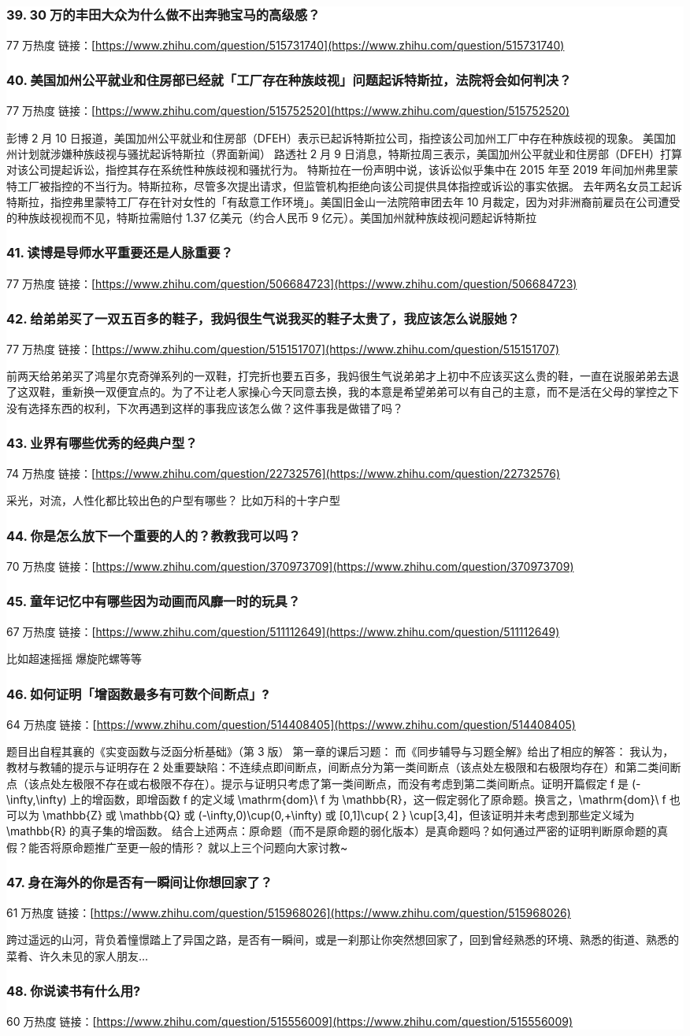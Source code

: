 ### 39. 30 万的丰田大众为什么做不出奔驰宝马的高级感？
77 万热度 链接：[https://www.zhihu.com/question/515731740](https://www.zhihu.com/question/515731740)



### 40. 美国加州公平就业和住房部已经就「工厂存在种族歧视」问题起诉特斯拉，法院将会如何判决？
77 万热度 链接：[https://www.zhihu.com/question/515752520](https://www.zhihu.com/question/515752520)

彭博 2 月 10 日报道，美国加州公平就业和住房部（DFEH）表示已起诉特斯拉公司，指控该公司加州工厂中存在种族歧视的现象。 美国加州计划就涉嫌种族歧视与骚扰起诉特斯拉（界面新闻） 路透社 2 月 9 日消息，特斯拉周三表示，美国加州公平就业和住房部（DFEH）打算对该公司提起诉讼，指控其存在系统性种族歧视和骚扰行为。 特斯拉在一份声明中说，该诉讼似乎集中在 2015 年至 2019 年间加州弗里蒙特工厂被指控的不当行为。特斯拉称，尽管多次提出请求，但监管机构拒绝向该公司提供具体指控或诉讼的事实依据。 去年两名女员工起诉特斯拉，指控弗里蒙特工厂存在针对女性的「有敌意工作环境」。美国旧金山一法院陪审团去年 10 月裁定，因为对非洲裔前雇员在公司遭受的种族歧视视而不见，特斯拉需赔付 1.37 亿美元（约合人民币 9 亿元）。美国加州就种族歧视问题起诉特斯拉

### 41. 读博是导师水平重要还是人脉重要？
77 万热度 链接：[https://www.zhihu.com/question/506684723](https://www.zhihu.com/question/506684723)



### 42. 给弟弟买了一双五百多的鞋子，我妈很生气说我买的鞋子太贵了，我应该怎么说服她？
77 万热度 链接：[https://www.zhihu.com/question/515151707](https://www.zhihu.com/question/515151707)

前两天给弟弟买了鸿星尔克奇弹系列的一双鞋，打完折也要五百多，我妈很生气说弟弟才上初中不应该买这么贵的鞋，一直在说服弟弟去退了这双鞋，重新换一双便宜点的。为了不让老人家操心今天同意去换，我的本意是希望弟弟可以有自己的主意，而不是活在父母的掌控之下没有选择东西的权利，下次再遇到这样的事我应该怎么做？这件事我是做错了吗？

### 43. 业界有哪些优秀的经典户型？
74 万热度 链接：[https://www.zhihu.com/question/22732576](https://www.zhihu.com/question/22732576)

采光，对流，人性化都比较出色的户型有哪些？ 比如万科的十字户型

### 44. 你是怎么放下一个重要的人的？教教我可以吗？
70 万热度 链接：[https://www.zhihu.com/question/370973709](https://www.zhihu.com/question/370973709)



### 45. 童年记忆中有哪些因为动画而风靡一时的玩具？
67 万热度 链接：[https://www.zhihu.com/question/511112649](https://www.zhihu.com/question/511112649)

比如超速摇摇 爆旋陀螺等等

### 46. 如何证明「增函数最多有可数个间断点」?
64 万热度 链接：[https://www.zhihu.com/question/514408405](https://www.zhihu.com/question/514408405)

题目出自程其襄的《实变函数与泛函分析基础》（第 3 版） 第一章的课后习题： 而《同步辅导与习题全解》给出了相应的解答： 我认为，教材与教辅的提示与证明存在 2 处重要缺陷：不连续点即间断点，间断点分为第一类间断点（该点处左极限和右极限均存在）和第二类间断点（该点处左极限不存在或右极限不存在）。提示与证明只考虑了第一类间断点，而没有考虑到第二类间断点。证明开篇假定 f 是 (-\infty,\infty) 上的增函数，即增函数 f 的定义域 \mathrm{dom}\ f 为 \mathbb{R}，这一假定弱化了原命题。换言之，\mathrm{dom}\ f 也可以为 \mathbb{Z} 或 \mathbb{Q} 或 (-\infty,0)\cup(0,+\infty) 或 [0,1]\cup\{ 2 \} \cup[3,4]，但该证明并未考虑到那些定义域为 \mathbb{R} 的真子集的增函数。 结合上述两点：原命题（而不是原命题的弱化版本）是真命题吗？如何通过严密的证明判断原命题的真假？能否将原命题推广至更一般的情形？ 就以上三个问题向大家讨教~

### 47. 身在海外的你是否有一瞬间让你想回家了？
61 万热度 链接：[https://www.zhihu.com/question/515968026](https://www.zhihu.com/question/515968026)

跨过遥远的山河，背负着憧憬踏上了异国之路，是否有一瞬间，或是一刹那让你突然想回家了，回到曾经熟悉的环境、熟悉的街道、熟悉的菜肴、许久未见的家人朋友...

### 48. 你说读书有什么用?
60 万热度 链接：[https://www.zhihu.com/question/515556009](https://www.zhihu.com/question/515556009)
